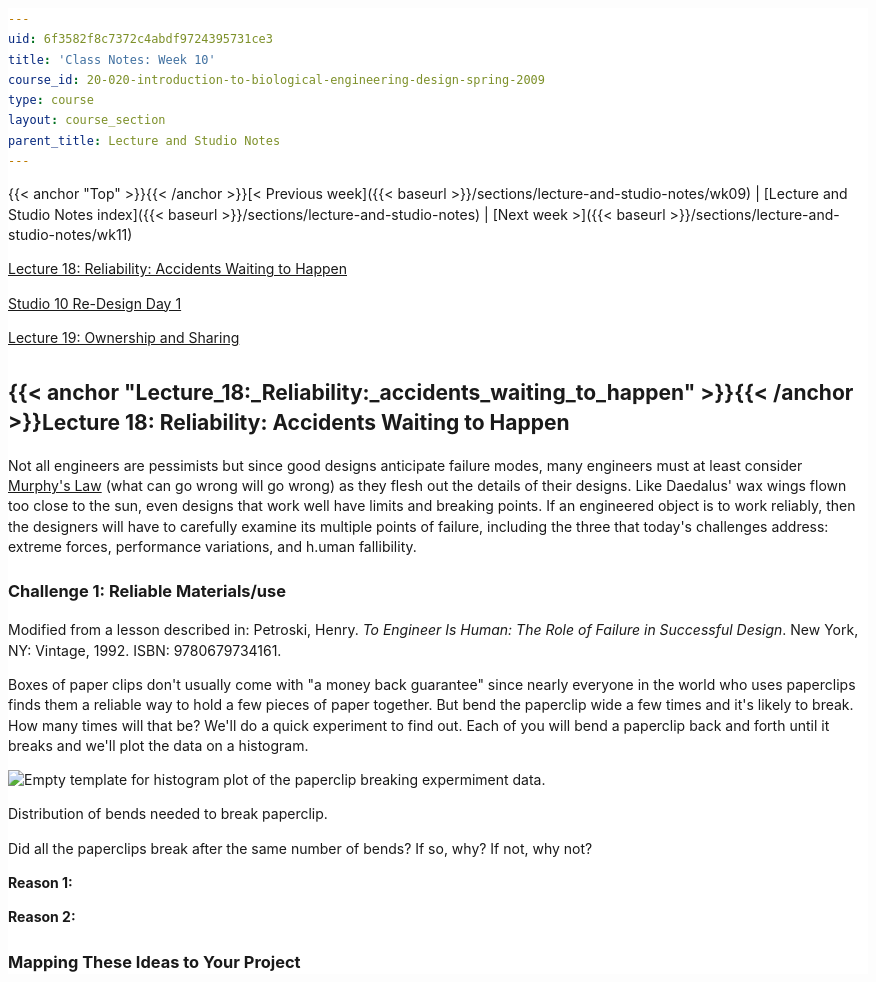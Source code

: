 ```yaml
---
uid: 6f3582f8c7372c4abdf9724395731ce3
title: 'Class Notes: Week 10'
course_id: 20-020-introduction-to-biological-engineering-design-spring-2009
type: course
layout: course_section
parent_title: Lecture and Studio Notes
---
```


{{< anchor "Top" >}}{{< /anchor >}}[< Previous week]({{< baseurl >}}/sections/lecture-and-studio-notes/wk09) | [Lecture and Studio Notes index]({{< baseurl >}}/sections/lecture-and-studio-notes) | [Next week >]({{< baseurl >}}/sections/lecture-and-studio-notes/wk11)

[Lecture 18: Reliability: Accidents Waiting to Happen](#Lecture_18:_Reliability:_accidents_waiting_to_happen)

[Studio 10 Re-Design Day 1](#Studio_10_Re-design_day_1)

[Lecture 19: Ownership and Sharing](#Lecture_20:_Ownership_and_Sharing)

{{< anchor "Lecture_18:_Reliability:_accidents_waiting_to_happen" >}}{{< /anchor >}}Lecture 18: Reliability: Accidents Waiting to Happen
----------------------------------------------------------------------------------------------------------------------------------------

Not all engineers are pessimists but since good designs anticipate failure modes, many engineers must at least consider [Murphy's Law](http://en.wikipedia.org/wiki/Murphy%27s_law) (what can go wrong will go wrong) as they flesh out the details of their designs. Like Daedalus' wax wings flown too close to the sun, even designs that work well have limits and breaking points. If an engineered object is to work reliably, then the designers will have to carefully examine its multiple points of failure, including the three that today's challenges address: extreme forces, performance variations, and h.uman fallibility.

### Challenge 1: Reliable Materials/use

Modified from a lesson described in: Petroski, Henry. _To Engineer Is Human: The Role of Failure in Successful Design_. New York, NY: Vintage, 1992. ISBN: 9780679734161.

Boxes of paper clips don't usually come with "a money back guarantee" since nearly everyone in the world who uses paperclips finds them a reliable way to hold a few pieces of paper together. But bend the paperclip wide a few times and it's likely to break. How many times will that be? We'll do a quick experiment to find out. Each of you will bend a paperclip back and forth until it breaks and we'll plot the data on a histogram.

![Empty template for histogram plot of the paperclip breaking expermiment data.](/courses/biological-engineering/20-020-introduction-to-biological-engineering-design-spring-2009/lecture-and-studio-notes/BendFreq.gif)

Distribution of bends needed to break paperclip.

Did all the paperclips break after the same number of bends? If so, why? If not, why not?

**Reason 1:**

**Reason 2:**

### Mapping These Ideas to Your Project
